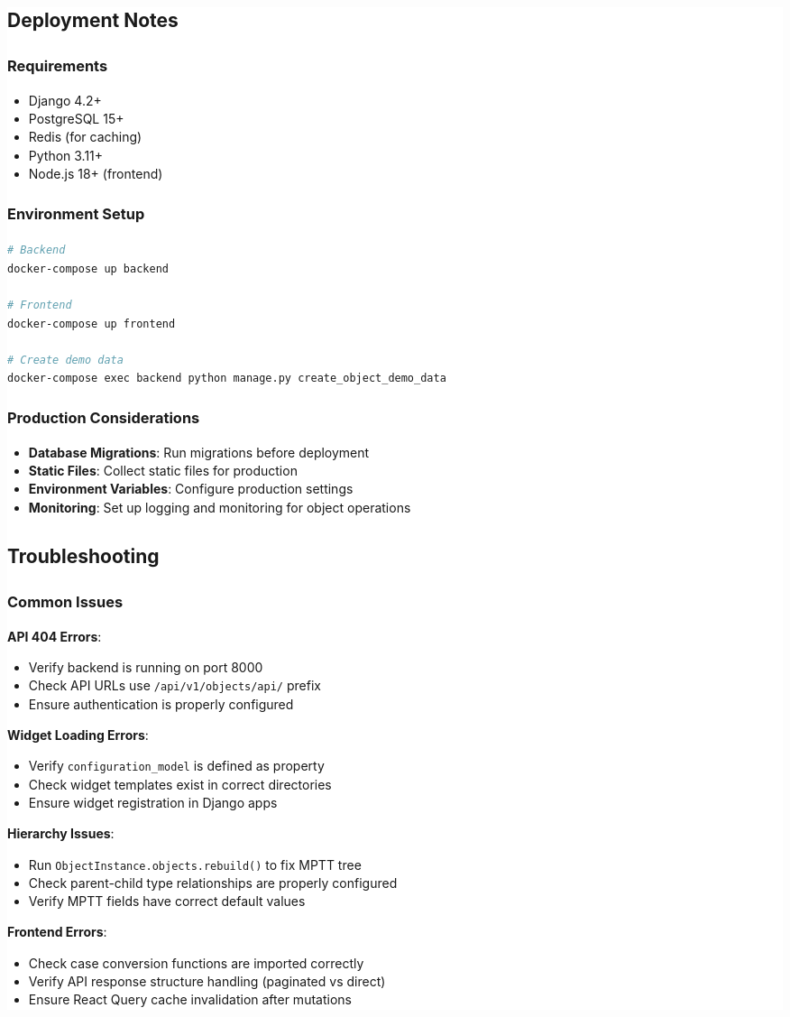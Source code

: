## Deployment Notes

### Requirements
- Django 4.2+
- PostgreSQL 15+
- Redis (for caching)
- Python 3.11+
- Node.js 18+ (frontend)

### Environment Setup
```bash
# Backend
docker-compose up backend

# Frontend  
docker-compose up frontend

# Create demo data
docker-compose exec backend python manage.py create_object_demo_data
```

### Production Considerations
- **Database Migrations**: Run migrations before deployment
- **Static Files**: Collect static files for production
- **Environment Variables**: Configure production settings
- **Monitoring**: Set up logging and monitoring for object operations

## Troubleshooting

### Common Issues

**API 404 Errors**:
- Verify backend is running on port 8000
- Check API URLs use `/api/v1/objects/api/` prefix
- Ensure authentication is properly configured

**Widget Loading Errors**:
- Verify `configuration_model` is defined as property
- Check widget templates exist in correct directories
- Ensure widget registration in Django apps

**Hierarchy Issues**:
- Run `ObjectInstance.objects.rebuild()` to fix MPTT tree
- Check parent-child type relationships are properly configured
- Verify MPTT fields have correct default values

**Frontend Errors**:
- Check case conversion functions are imported correctly
- Verify API response structure handling (paginated vs direct)
- Ensure React Query cache invalidation after mutations
